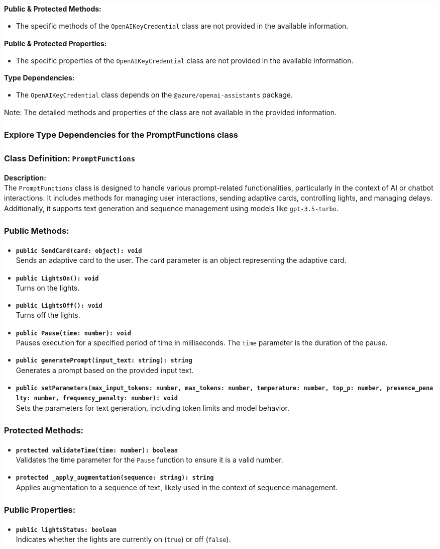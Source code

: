 **Public & Protected Methods:**
- The specific methods of the `OpenAIKeyCredential` class are not provided in the available information.

**Public & Protected Properties:**
- The specific properties of the `OpenAIKeyCredential` class are not provided in the available information.

**Type Dependencies:**
- The `OpenAIKeyCredential` class depends on the `@azure/openai-assistants` package.

Note: The detailed methods and properties of the class are not available in the provided information.

### Explore Type Dependencies for the PromptFunctions class

### Class Definition: `PromptFunctions`

**Description:**  
The `PromptFunctions` class is designed to handle various prompt-related functionalities, particularly in the context of AI or chatbot interactions. It includes methods for managing user interactions, sending adaptive cards, controlling lights, and managing delays. Additionally, it supports text generation and sequence management using models like `gpt-3.5-turbo`.

### Public Methods:
- **`public SendCard(card: object): void`**  
  Sends an adaptive card to the user. The `card` parameter is an object representing the adaptive card.

- **`public LightsOn(): void`**  
  Turns on the lights.

- **`public LightsOff(): void`**  
  Turns off the lights.

- **`public Pause(time: number): void`**  
  Pauses execution for a specified period of time in milliseconds. The `time` parameter is the duration of the pause.

- **`public generatePrompt(input_text: string): string`**  
  Generates a prompt based on the provided input text.

- **`public setParameters(max_input_tokens: number, max_tokens: number, temperature: number, top_p: number, presence_penalty: number, frequency_penalty: number): void`**  
  Sets the parameters for text generation, including token limits and model behavior.

### Protected Methods:
- **`protected validateTime(time: number): boolean`**  
  Validates the time parameter for the `Pause` function to ensure it is a valid number.

- **`protected _apply_augmentation(sequence: string): string`**  
  Applies augmentation to a sequence of text, likely used in the context of sequence management.

### Public Properties:
- **`public lightsStatus: boolean`**  
  Indicates whether the lights are currently on (`true`) or off (`false`).
